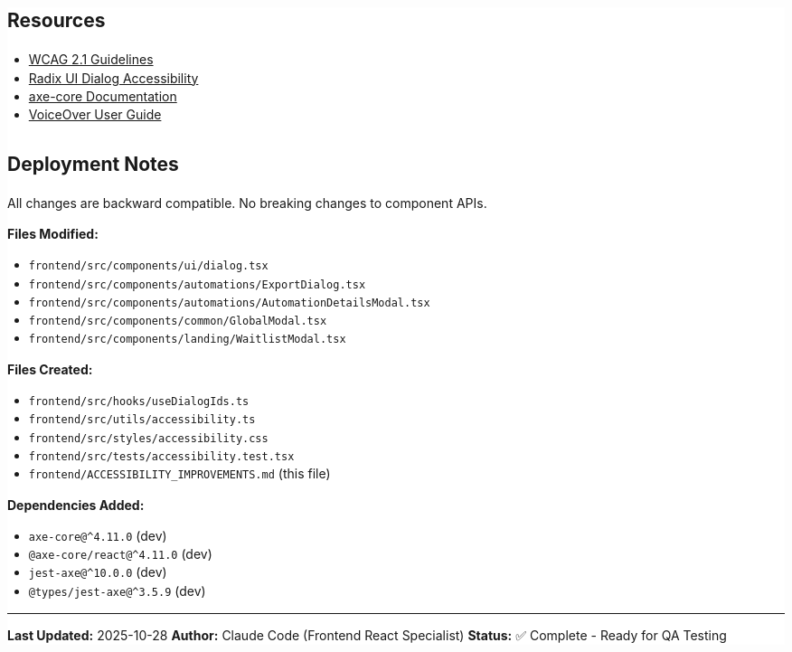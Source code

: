 ## Resources

- [WCAG 2.1 Guidelines](https://www.w3.org/WAI/WCAG21/quickref/)
- [Radix UI Dialog Accessibility](https://www.radix-ui.com/primitives/docs/components/dialog#accessibility)
- [axe-core Documentation](https://github.com/dequelabs/axe-core)
- [VoiceOver User Guide](https://support.apple.com/guide/voiceover/welcome/mac)

## Deployment Notes

All changes are backward compatible. No breaking changes to component APIs.

**Files Modified:**
- `frontend/src/components/ui/dialog.tsx`
- `frontend/src/components/automations/ExportDialog.tsx`
- `frontend/src/components/automations/AutomationDetailsModal.tsx`
- `frontend/src/components/common/GlobalModal.tsx`
- `frontend/src/components/landing/WaitlistModal.tsx`

**Files Created:**
- `frontend/src/hooks/useDialogIds.ts`
- `frontend/src/utils/accessibility.ts`
- `frontend/src/styles/accessibility.css`
- `frontend/src/tests/accessibility.test.tsx`
- `frontend/ACCESSIBILITY_IMPROVEMENTS.md` (this file)

**Dependencies Added:**
- `axe-core@^4.11.0` (dev)
- `@axe-core/react@^4.11.0` (dev)
- `jest-axe@^10.0.0` (dev)
- `@types/jest-axe@^3.5.9` (dev)

---

**Last Updated:** 2025-10-28
**Author:** Claude Code (Frontend React Specialist)
**Status:** ✅ Complete - Ready for QA Testing
